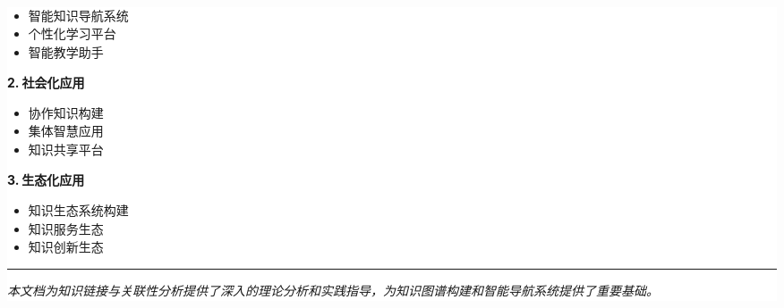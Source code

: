 - 智能知识导航系统
- 个性化学习平台
- 智能教学助手

**2. 社会化应用**

- 协作知识构建
- 集体智慧应用
- 知识共享平台

**3. 生态化应用**

- 知识生态系统构建
- 知识服务生态
- 知识创新生态

---

*本文档为知识链接与关联性分析提供了深入的理论分析和实践指导，为知识图谱构建和智能导航系统提供了重要基础。*

